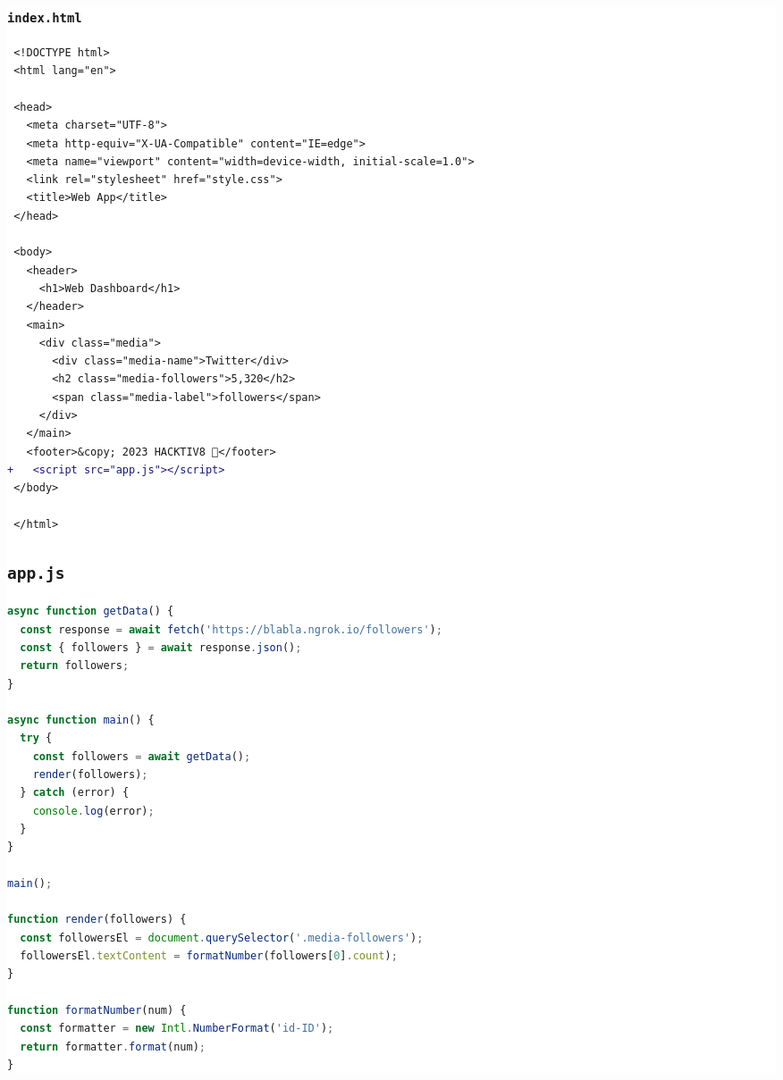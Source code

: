 ### `index.html`

```diff
 <!DOCTYPE html>
 <html lang="en">

 <head>
   <meta charset="UTF-8">
   <meta http-equiv="X-UA-Compatible" content="IE=edge">
   <meta name="viewport" content="width=device-width, initial-scale=1.0">
   <link rel="stylesheet" href="style.css">
   <title>Web App</title>
 </head>

 <body>
   <header>
     <h1>Web Dashboard</h1>
   </header>
   <main>
     <div class="media">
       <div class="media-name">Twitter</div>
       <h2 class="media-followers">5,320</h2>
       <span class="media-label">followers</span>
     </div>
   </main>
   <footer>&copy; 2023 HACKTIV8 🦊</footer>
+   <script src="app.js"></script>
 </body>

 </html>
```

## `app.js`

```js
async function getData() {
  const response = await fetch('https://blabla.ngrok.io/followers');
  const { followers } = await response.json();
  return followers;
}

async function main() {
  try {
    const followers = await getData();
    render(followers);
  } catch (error) {
    console.log(error);
  }
}

main();

function render(followers) {
  const followersEl = document.querySelector('.media-followers');
  followersEl.textContent = formatNumber(followers[0].count);
}

function formatNumber(num) {
  const formatter = new Intl.NumberFormat('id-ID');
  return formatter.format(num);
}
```
